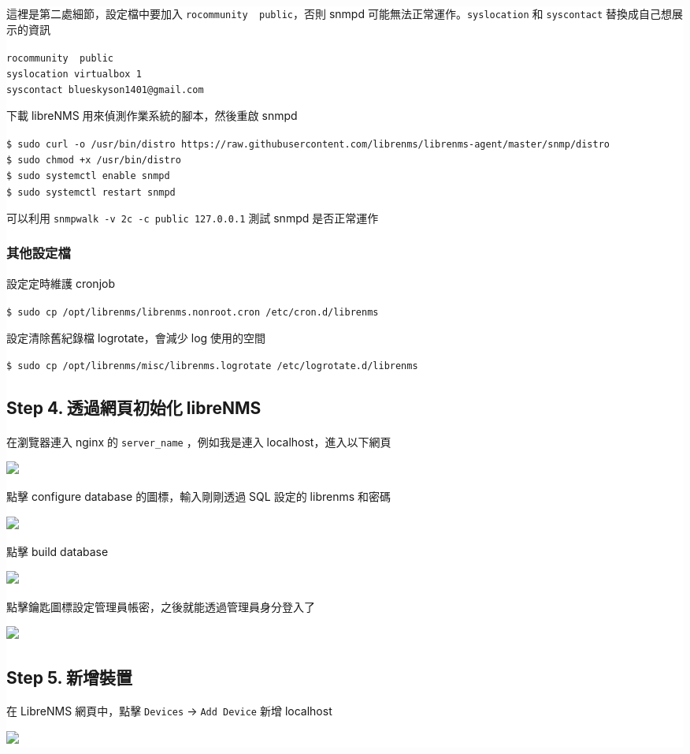 這裡是第二處細節，設定檔中要加入 `rocommunity  public`，否則 snmpd 可能無法正常運作。`syslocation` 和 `syscontact` 替換成自己想展示的資訊

```non
rocommunity  public
syslocation virtualbox 1
syscontact blueskyson1401@gmail.com
```

下載 libreNMS 用來偵測作業系統的腳本，然後重啟 snmpd

```non
$ sudo curl -o /usr/bin/distro https://raw.githubusercontent.com/librenms/librenms-agent/master/snmp/distro
$ sudo chmod +x /usr/bin/distro
$ sudo systemctl enable snmpd
$ sudo systemctl restart snmpd
```

可以利用 `snmpwalk -v 2c -c public 127.0.0.1` 測試 snmpd 是否正常運作

### 其他設定檔

設定定時維護 cronjob

```non
$ sudo cp /opt/librenms/librenms.nonroot.cron /etc/cron.d/librenms
```

設定清除舊紀錄檔 logrotate，會減少 log 使用的空間

```non
$ sudo cp /opt/librenms/misc/librenms.logrotate /etc/logrotate.d/librenms
```

## Step 4. 透過網頁初始化 libreNMS

在瀏覽器連入 nginx 的 `server_name` ，例如我是連入 localhost，進入以下網頁

![](https://raw.githubusercontent.com/blueskyson/image-host/master/librenms/1.png)

點擊 configure database 的圖標，輸入剛剛透過 SQL 設定的 librenms 和密碼

![](https://raw.githubusercontent.com/blueskyson/image-host/master/librenms/2.png)

點擊 build database

![](https://raw.githubusercontent.com/blueskyson/image-host/master/librenms/3.png)

點擊鑰匙圖標設定管理員帳密，之後就能透過管理員身分登入了

![](https://raw.githubusercontent.com/blueskyson/image-host/master/librenms/4.png)

## Step 5. 新增裝置

在 LibreNMS 網頁中，點擊 `Devices` -> `Add Device` 新增 localhost

![](https://raw.githubusercontent.com/blueskyson/image-host/master/librenms/5.png)
